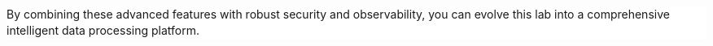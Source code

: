 By combining these advanced features with robust security and
observability, you can evolve this lab into a comprehensive
intelligent data processing platform.

